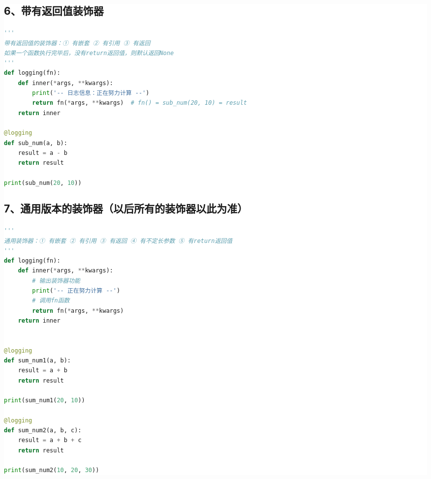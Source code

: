 ## 6、带有返回值装饰器

```python
'''
带有返回值的装饰器：① 有嵌套 ② 有引用 ③ 有返回
如果一个函数执行完毕后，没有return返回值，则默认返回None
'''
def logging(fn):
    def inner(*args, **kwargs):
        print('-- 日志信息：正在努力计算 --')
        return fn(*args, **kwargs)  # fn() = sub_num(20, 10) = result
    return inner

@logging
def sub_num(a, b):
    result = a - b
    return result

print(sub_num(20, 10))
```

## 7、通用版本的装饰器（以后所有的装饰器以此为准）

```python
'''
通用装饰器：① 有嵌套 ② 有引用 ③ 有返回 ④ 有不定长参数 ⑤ 有return返回值
'''
def logging(fn):
    def inner(*args, **kwargs):
        # 输出装饰器功能
        print('-- 正在努力计算 --')
        # 调用fn函数
        return fn(*args, **kwargs)
    return inner


@logging
def sum_num1(a, b):
    result = a + b
    return result

print(sum_num1(20, 10))

@logging
def sum_num2(a, b, c):
    result = a + b + c
    return result

print(sum_num2(10, 20, 30))
```
